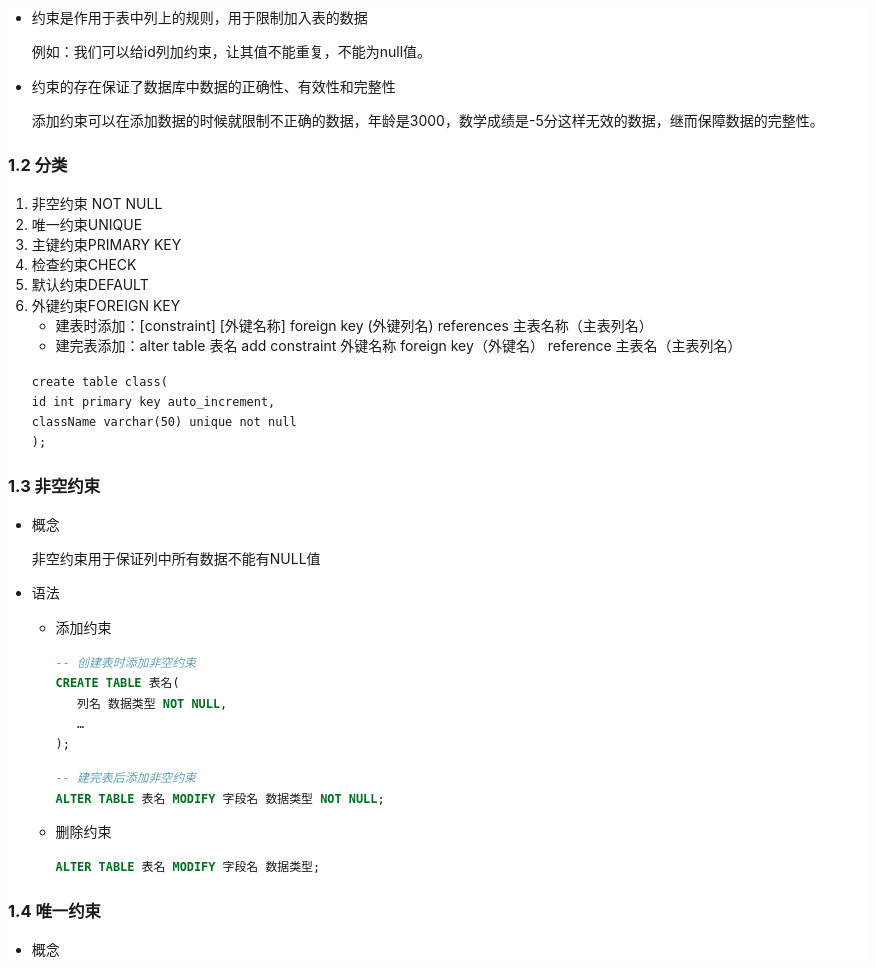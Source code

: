 * 约束是作用于表中列上的规则，用于限制加入表的数据

  例如：我们可以给id列加约束，让其值不能重复，不能为null值。

* 约束的存在保证了数据库中数据的正确性、有效性和完整性

  添加约束可以在添加数据的时候就限制不正确的数据，年龄是3000，数学成绩是-5分这样无效的数据，继而保障数据的完整性。
### 1.2 分类
1. 非空约束 NOT NULL
2. 唯一约束UNIQUE
3. 主键约束PRIMARY KEY
4. 检查约束CHECK
5. 默认约束DEFAULT
6. 外键约束FOREIGN KEY
   -  建表时添加：[constraint] [外键名称] foreign key (外键列名) references 主表名称（主表列名）
   -  建完表添加：alter table 表名 add constraint 外键名称 foreign key（外键名） reference 主表名（主表列名）
   ```
   create table class(
   id int primary key auto_increment,
   className varchar(50) unique not null
   );
   ```
### 1.3  非空约束

* 概念

  非空约束用于保证列中所有数据不能有NULL值

* 语法

    * 添加约束

      ```sql
      -- 创建表时添加非空约束
      CREATE TABLE 表名(
         列名 数据类型 NOT NULL,
         …
      ); 
      
      ```

      ```sql
      -- 建完表后添加非空约束
      ALTER TABLE 表名 MODIFY 字段名 数据类型 NOT NULL;
      ```

    * 删除约束

      ```sql
      ALTER TABLE 表名 MODIFY 字段名 数据类型;
      ```

### 1.4  唯一约束

* 概念
